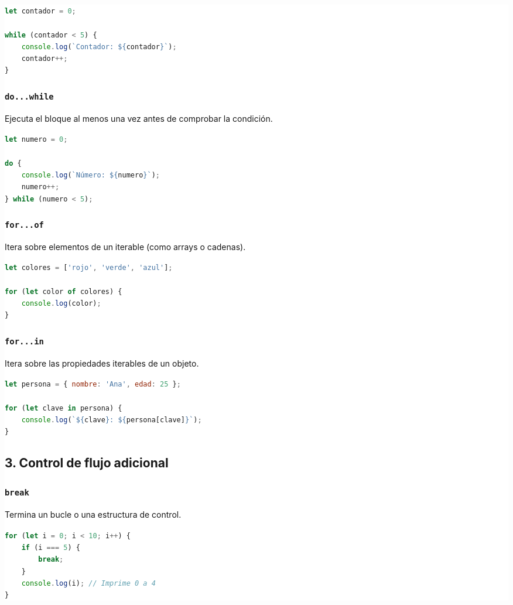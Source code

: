 ```javascript
let contador = 0;

while (contador < 5) {
    console.log(`Contador: ${contador}`);
    contador++;
}

```

### **`do...while`**

Ejecuta el bloque al menos una vez antes de comprobar la condición.

```javascript
let numero = 0;

do {
    console.log(`Número: ${numero}`);
    numero++;
} while (numero < 5);

```

### **`for...of`**

Itera sobre elementos de un iterable (como arrays o cadenas).

```javascript
let colores = ['rojo', 'verde', 'azul'];

for (let color of colores) {
    console.log(color);
}
```

### **`for...in`**

Itera sobre las propiedades iterables de un objeto.

```javascript
let persona = { nombre: 'Ana', edad: 25 };

for (let clave in persona) {
    console.log(`${clave}: ${persona[clave]}`);
}
```

## **3. Control de flujo adicional**

### **`break`**

Termina un bucle o una estructura de control.

```javascript
for (let i = 0; i < 10; i++) {
    if (i === 5) {
        break;
    }
    console.log(i); // Imprime 0 a 4
}
```
